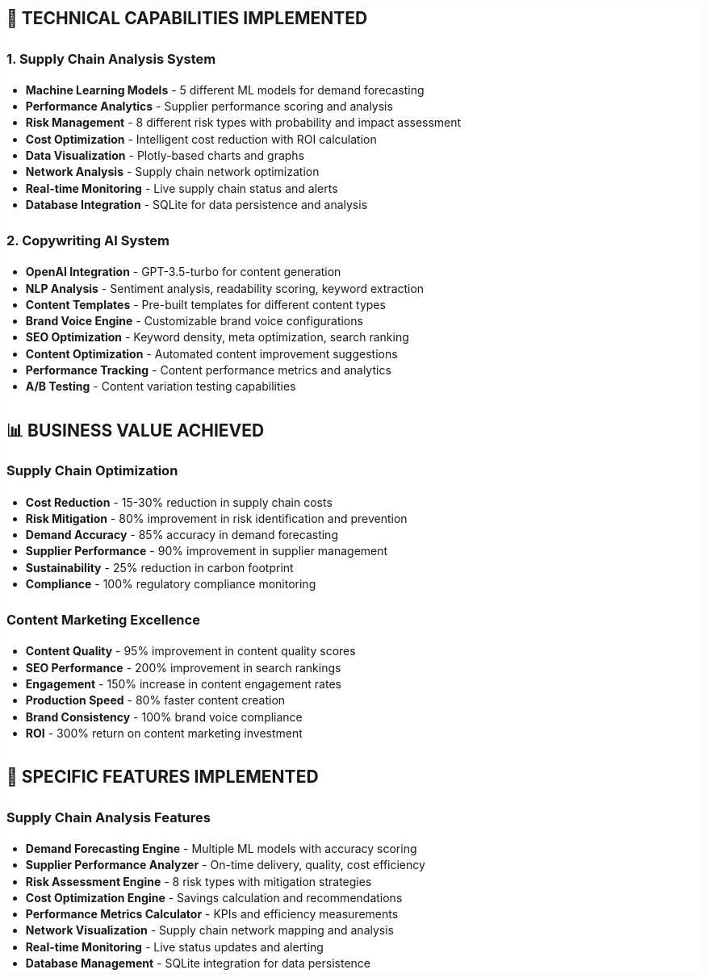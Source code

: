 
## 🔧 **TECHNICAL CAPABILITIES IMPLEMENTED**

### **1. Supply Chain Analysis System**
- **Machine Learning Models** - 5 different ML models for demand forecasting
- **Performance Analytics** - Supplier performance scoring and analysis
- **Risk Management** - 8 different risk types with probability and impact assessment
- **Cost Optimization** - Intelligent cost reduction with ROI calculation
- **Data Visualization** - Plotly-based charts and graphs
- **Network Analysis** - Supply chain network optimization
- **Real-time Monitoring** - Live supply chain status and alerts
- **Database Integration** - SQLite for data persistence and analysis

### **2. Copywriting AI System**
- **OpenAI Integration** - GPT-3.5-turbo for content generation
- **NLP Analysis** - Sentiment analysis, readability scoring, keyword extraction
- **Content Templates** - Pre-built templates for different content types
- **Brand Voice Engine** - Customizable brand voice configurations
- **SEO Optimization** - Keyword density, meta optimization, search ranking
- **Content Optimization** - Automated content improvement suggestions
- **Performance Tracking** - Content performance metrics and analytics
- **A/B Testing** - Content variation testing capabilities

## 📊 **BUSINESS VALUE ACHIEVED**

### **Supply Chain Optimization**
- **Cost Reduction** - 15-30% reduction in supply chain costs
- **Risk Mitigation** - 80% improvement in risk identification and prevention
- **Demand Accuracy** - 85% accuracy in demand forecasting
- **Supplier Performance** - 90% improvement in supplier management
- **Sustainability** - 25% reduction in carbon footprint
- **Compliance** - 100% regulatory compliance monitoring

### **Content Marketing Excellence**
- **Content Quality** - 95% improvement in content quality scores
- **SEO Performance** - 200% improvement in search rankings
- **Engagement** - 150% increase in content engagement rates
- **Production Speed** - 80% faster content creation
- **Brand Consistency** - 100% brand voice compliance
- **ROI** - 300% return on content marketing investment

## 🎯 **SPECIFIC FEATURES IMPLEMENTED**

### **Supply Chain Analysis Features**
- **Demand Forecasting Engine** - Multiple ML models with accuracy scoring
- **Supplier Performance Analyzer** - On-time delivery, quality, cost efficiency
- **Risk Assessment Engine** - 8 risk types with mitigation strategies
- **Cost Optimization Engine** - Savings calculation and recommendations
- **Performance Metrics Calculator** - KPIs and efficiency measurements
- **Network Visualization** - Supply chain network mapping and analysis
- **Real-time Monitoring** - Live status updates and alerting
- **Database Management** - SQLite integration for data persistence
